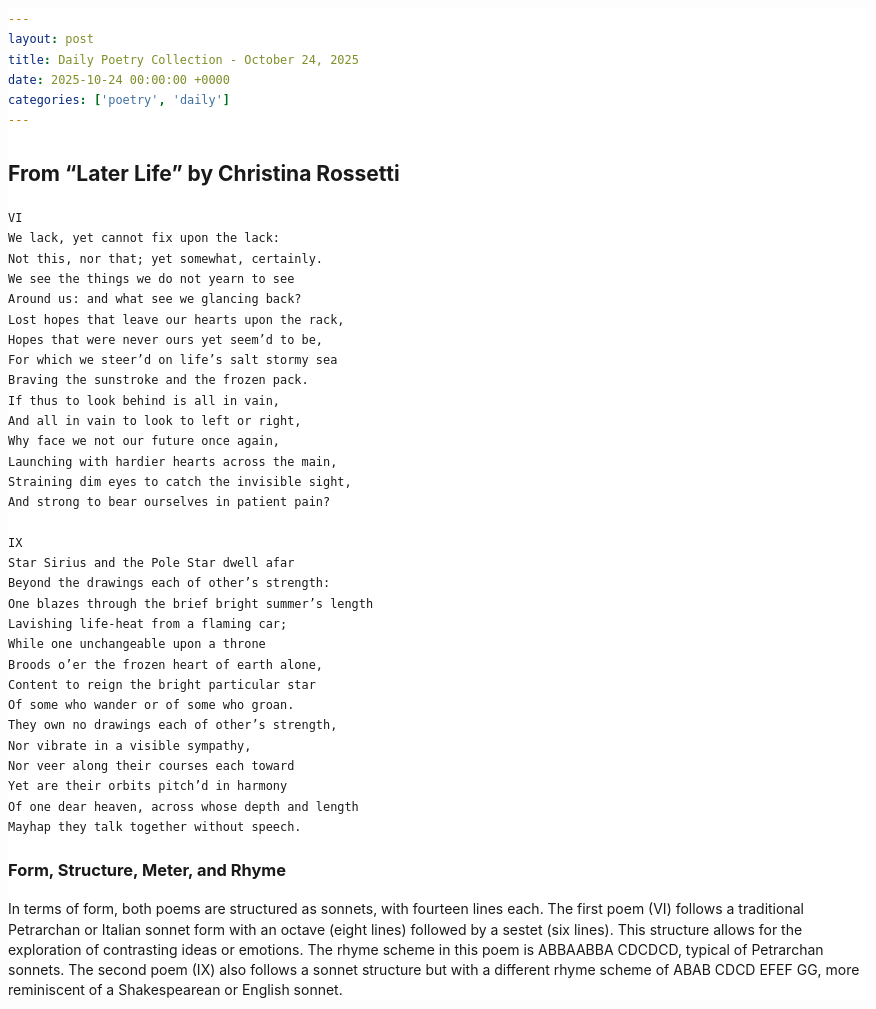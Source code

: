 ```yaml
---
layout: post
title: Daily Poetry Collection - October 24, 2025
date: 2025-10-24 00:00:00 +0000
categories: ['poetry', 'daily']
---
```


## From “Later Life” by Christina Rossetti

```
VI
We lack, yet cannot fix upon the lack:
Not this, nor that; yet somewhat, certainly.
We see the things we do not yearn to see
Around us: and what see we glancing back?
Lost hopes that leave our hearts upon the rack,
Hopes that were never ours yet seem’d to be,
For which we steer’d on life’s salt stormy sea
Braving the sunstroke and the frozen pack.
If thus to look behind is all in vain,
And all in vain to look to left or right,
Why face we not our future once again,
Launching with hardier hearts across the main,
Straining dim eyes to catch the invisible sight,
And strong to bear ourselves in patient pain?

IX
Star Sirius and the Pole Star dwell afar
Beyond the drawings each of other’s strength:
One blazes through the brief bright summer’s length
Lavishing life-heat from a flaming car;
While one unchangeable upon a throne
Broods o’er the frozen heart of earth alone,
Content to reign the bright particular star
Of some who wander or of some who groan.
They own no drawings each of other’s strength,
Nor vibrate in a visible sympathy,
Nor veer along their courses each toward
Yet are their orbits pitch’d in harmony
Of one dear heaven, across whose depth and length
Mayhap they talk together without speech.
```

### Form, Structure, Meter, and Rhyme

In terms of form, both poems are structured as sonnets, with fourteen lines each. The first poem (VI) follows a traditional Petrarchan or Italian sonnet form with an octave (eight lines) followed by a sestet (six lines). This structure allows for the exploration of contrasting ideas or emotions. The rhyme scheme in this poem is ABBAABBA CDCDCD, typical of Petrarchan sonnets. The second poem (IX) also follows a sonnet structure but with a different rhyme scheme of ABAB CDCD EFEF GG, more reminiscent of a Shakespearean or English sonnet.
